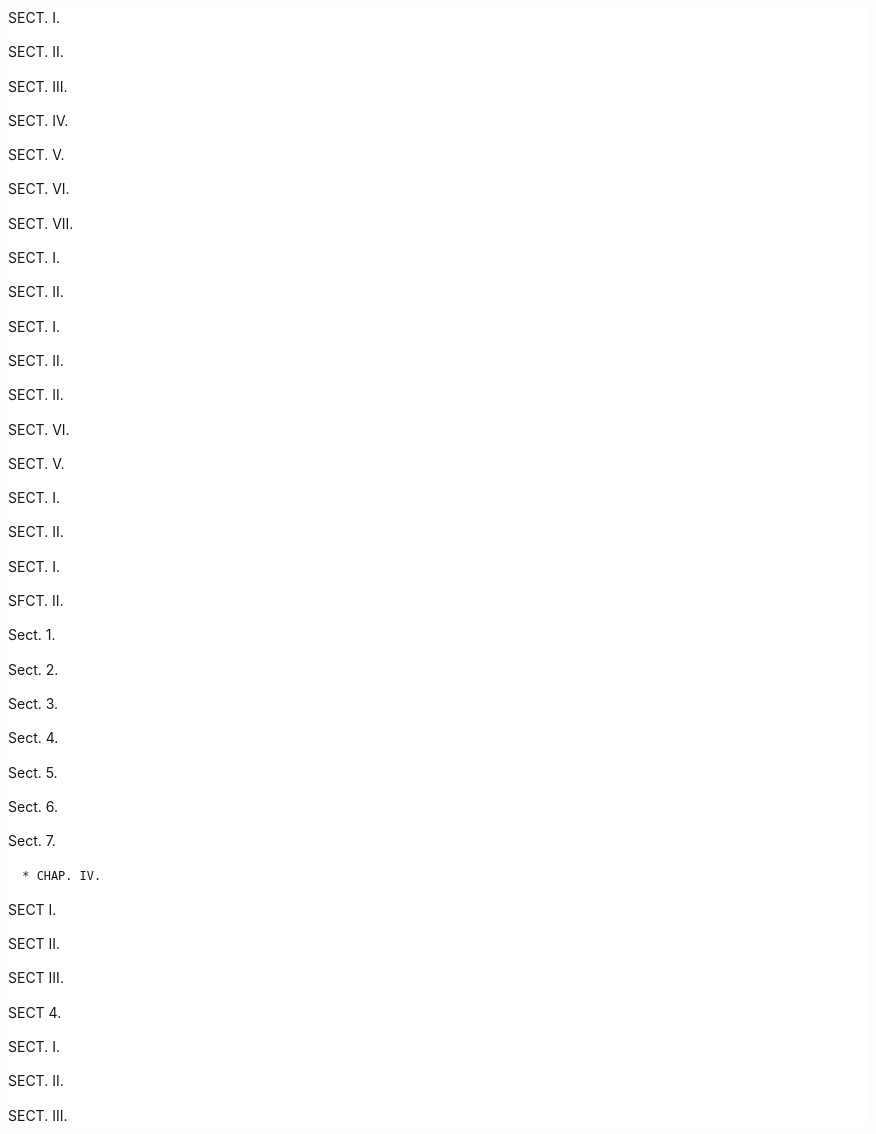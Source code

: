 SECT. I.

SECT. II.

SECT. III.

SECT. IV.

SECT. V.

SECT. VI.

SECT. VII.

SECT. I.

SECT. II.

SECT. I.

SECT. II.

SECT. II.

SECT. VI.

SECT. V.

SECT. I.

SECT. II.

SECT. I.

SFCT. II.

Sect. 1.

Sect. 2.

Sect. 3.

Sect. 4.

Sect. 5.

Sect. 6.

Sect. 7.

      * CHAP. IV.

SECT I.

SECT II.

SECT III.

SECT 4.

SECT. I.

SECT. II.

SECT. III.
